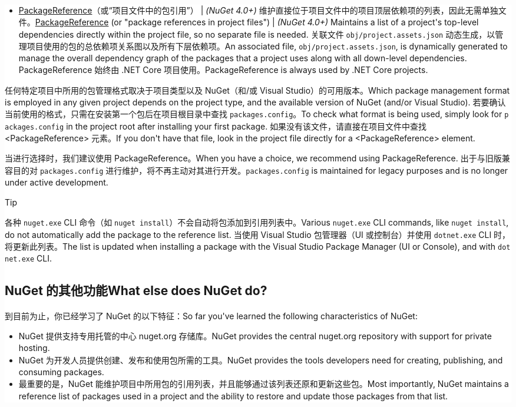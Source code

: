 - <span data-ttu-id="5d965-207">[PackageReference](consume-packages/package-references-in-project-files.md)（或“项目文件中的包引用”） | *(NuGet 4.0+)* 维护直接位于项目文件中的项目顶层依赖项的列表，因此无需单独文件。</span><span class="sxs-lookup"><span data-stu-id="5d965-207">[PackageReference](consume-packages/package-references-in-project-files.md) (or "package references in project files") | *(NuGet 4.0+)* Maintains a list of a project's top-level dependencies directly within the project file, so no separate file is needed.</span></span> <span data-ttu-id="5d965-208">关联文件 `obj/project.assets.json` 动态生成，以管理项目使用的包的总依赖项关系图以及所有下层依赖项。</span><span class="sxs-lookup"><span data-stu-id="5d965-208">An associated file, `obj/project.assets.json`, is dynamically generated to manage the overall dependency graph of the packages that a project uses along with all down-level dependencies.</span></span> <span data-ttu-id="5d965-209">PackageReference 始终由 .NET Core 项目使用。</span><span class="sxs-lookup"><span data-stu-id="5d965-209">PackageReference is always used by .NET Core projects.</span></span>

<span data-ttu-id="5d965-210">任何特定项目中所用的包管理格式取决于项目类型以及 NuGet（和/或 Visual Studio）的可用版本。</span><span class="sxs-lookup"><span data-stu-id="5d965-210">Which package management format is employed in any given project depends on the project type, and the available version of NuGet (and/or Visual Studio).</span></span> <span data-ttu-id="5d965-211">若要确认当前使用的格式，只需在安装第一个包后在项目根目录中查找 `packages.config`。</span><span class="sxs-lookup"><span data-stu-id="5d965-211">To check what format is being used, simply look for `packages.config` in the project root after installing your first package.</span></span> <span data-ttu-id="5d965-212">如果没有该文件，请直接在项目文件中查找 \<PackageReference\> 元素。</span><span class="sxs-lookup"><span data-stu-id="5d965-212">If you don't have that file, look in the project file directly for a \<PackageReference\> element.</span></span>

<span data-ttu-id="5d965-213">当进行选择时，我们建议使用 PackageReference。</span><span class="sxs-lookup"><span data-stu-id="5d965-213">When you have a choice, we recommend using PackageReference.</span></span> <span data-ttu-id="5d965-214">出于与旧版兼容目的对 `packages.config` 进行维护，将不再主动对其进行开发。</span><span class="sxs-lookup"><span data-stu-id="5d965-214">`packages.config` is maintained for legacy purposes and is no longer under active development.</span></span>

> [!Tip]
> <span data-ttu-id="5d965-215">各种 `nuget.exe` CLI 命令（如 `nuget install`）不会自动将包添加到引用列表中。</span><span class="sxs-lookup"><span data-stu-id="5d965-215">Various `nuget.exe` CLI commands, like `nuget install`, do not automatically add the package to the reference list.</span></span> <span data-ttu-id="5d965-216">当使用 Visual Studio 包管理器（UI 或控制台）并使用 `dotnet.exe` CLI 时，将更新此列表。</span><span class="sxs-lookup"><span data-stu-id="5d965-216">The list is updated when installing a package with the Visual Studio Package Manager (UI or Console), and with `dotnet.exe` CLI.</span></span>

## <a name="what-else-does-nuget-do"></a><span data-ttu-id="5d965-217">NuGet 的其他功能</span><span class="sxs-lookup"><span data-stu-id="5d965-217">What else does NuGet do?</span></span>

<span data-ttu-id="5d965-218">到目前为止，你已经学习了 NuGet 的以下特征：</span><span class="sxs-lookup"><span data-stu-id="5d965-218">So far you've learned the following characteristics of NuGet:</span></span>

- <span data-ttu-id="5d965-219">NuGet 提供支持专用托管的中心 nuget.org 存储库。</span><span class="sxs-lookup"><span data-stu-id="5d965-219">NuGet provides the central nuget.org repository with support for private hosting.</span></span>
- <span data-ttu-id="5d965-220">NuGet 为开发人员提供创建、发布和使用包所需的工具。</span><span class="sxs-lookup"><span data-stu-id="5d965-220">NuGet provides the tools developers need for creating, publishing, and consuming packages.</span></span>
- <span data-ttu-id="5d965-221">最重要的是，NuGet 能维护项目中所用包的引用列表，并且能够通过该列表还原和更新这些包。</span><span class="sxs-lookup"><span data-stu-id="5d965-221">Most importantly, NuGet maintains a reference list of packages used in a project and the ability to restore and update those packages from that list.</span></span>

